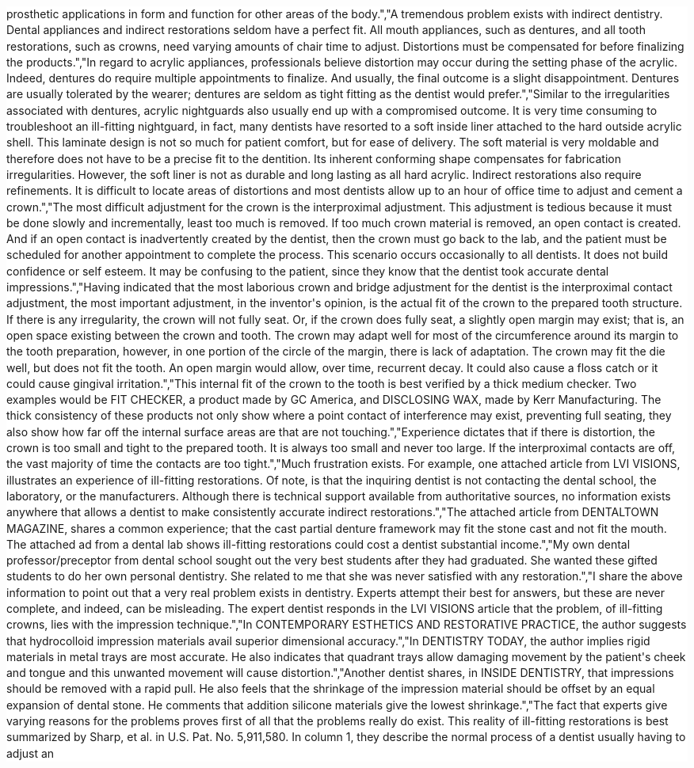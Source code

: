 prosthetic applications in form and function for other areas of the body.","A tremendous problem exists with indirect dentistry. Dental appliances and indirect restorations seldom have a perfect fit. All mouth appliances, such as dentures, and all tooth restorations, such as crowns, need varying amounts of chair time to adjust. Distortions must be compensated for before finalizing the products.","In regard to acrylic appliances, professionals believe distortion may occur during the setting phase of the acrylic. Indeed, dentures do require multiple appointments to finalize. And usually, the final outcome is a slight disappointment. Dentures are usually tolerated by the wearer; dentures are seldom as tight fitting as the dentist would prefer.","Similar to the irregularities associated with dentures, acrylic nightguards also usually end up with a compromised outcome. It is very time consuming to troubleshoot an ill-fitting nightguard, in fact, many dentists have resorted to a soft inside liner attached to the hard outside acrylic shell. This laminate design is not so much for patient comfort, but for ease of delivery. The soft material is very moldable and therefore does not have to be a precise fit to the dentition. Its inherent conforming shape compensates for fabrication irregularities. However, the soft liner is not as durable and long lasting as all hard acrylic. Indirect restorations also require refinements. It is difficult to locate areas of distortions and most dentists allow up to an hour of office time to adjust and cement a crown.","The most difficult adjustment for the crown is the interproximal adjustment. This adjustment is tedious because it must be done slowly and incrementally, least too much is removed. If too much crown material is removed, an open contact is created. And if an open contact is inadvertently created by the dentist, then the crown must go back to the lab, and the patient must be scheduled for another appointment to complete the process. This scenario occurs occasionally to all dentists. It does not build confidence or self esteem. It may be confusing to the patient, since they know that the dentist took accurate dental impressions.","Having indicated that the most laborious crown and bridge adjustment for the dentist is the interproximal contact adjustment, the most important adjustment, in the inventor's opinion, is the actual fit of the crown to the prepared tooth structure. If there is any irregularity, the crown will not fully seat. Or, if the crown does fully seat, a slightly open margin may exist; that is, an open space existing between the crown and tooth. The crown may adapt well for most of the circumference around its margin to the tooth preparation, however, in one portion of the circle of the margin, there is lack of adaptation. The crown may fit the die well, but does not fit the tooth. An open margin would allow, over time, recurrent decay. It could also cause a floss catch or it could cause gingival irritation.","This internal fit of the crown to the tooth is best verified by a thick medium checker. Two examples would be FIT CHECKER, a product made by GC America, and DISCLOSING WAX, made by Kerr Manufacturing. The thick consistency of these products not only show where a point contact of interference may exist, preventing full seating, they also show how far off the internal surface areas are that are not touching.","Experience dictates that if there is distortion, the crown is too small and tight to the prepared tooth. It is always too small and never too large. If the interproximal contacts are off, the vast majority of time the contacts are too tight.","Much frustration exists. For example, one attached article from LVI VISIONS, illustrates an experience of ill-fitting restorations. Of note, is that the inquiring dentist is not contacting the dental school, the laboratory, or the manufacturers. Although there is technical support available from authoritative sources, no information exists anywhere that allows a dentist to make consistently accurate indirect restorations.","The attached article from DENTALTOWN MAGAZINE, shares a common experience; that the cast partial denture framework may fit the stone cast and not fit the mouth. The attached ad from a dental lab shows ill-fitting restorations could cost a dentist substantial income.","My own dental professor\/preceptor from dental school sought out the very best students after they had graduated. She wanted these gifted students to do her own personal dentistry. She related to me that she was never satisfied with any restoration.","I share the above information to point out that a very real problem exists in dentistry. Experts attempt their best for answers, but these are never complete, and indeed, can be misleading. The expert dentist responds in the LVI VISIONS article that the problem, of ill-fitting crowns, lies with the impression technique.","In CONTEMPORARY ESTHETICS AND RESTORATIVE PRACTICE, the author suggests that hydrocolloid impression materials avail superior dimensional accuracy.","In DENTISTRY TODAY, the author implies rigid materials in metal trays are most accurate. He also indicates that quadrant trays allow damaging movement by the patient's cheek and tongue and this unwanted movement will cause distortion.","Another dentist shares, in INSIDE DENTISTRY, that impressions should be removed with a rapid pull. He also feels that the shrinkage of the impression material should be offset by an equal expansion of dental stone. He comments that addition silicone materials give the lowest shrinkage.","The fact that experts give varying reasons for the problems proves first of all that the problems really do exist. This reality of ill-fitting restorations is best summarized by Sharp, et al. in U.S. Pat. No. 5,911,580. In column 1, they describe the normal process of a dentist usually having to adjust an